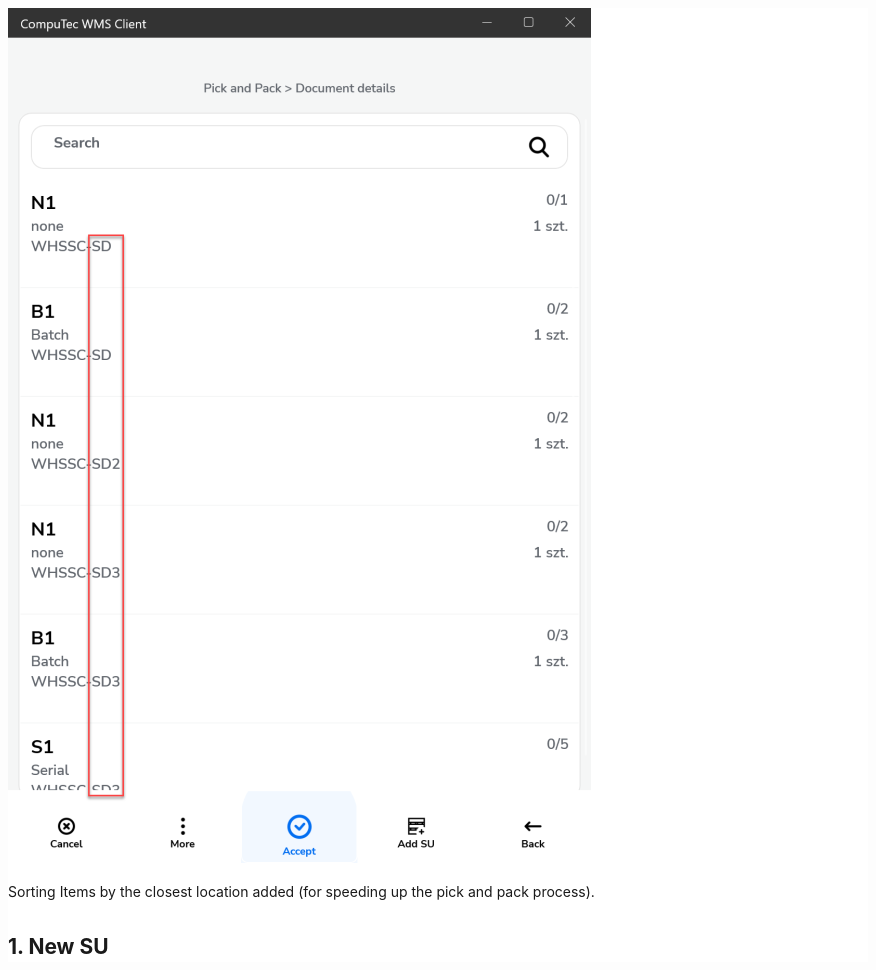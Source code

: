![alt text](./media/p6.webp)

Sorting Items by the closest location added (for speeding up the pick and pack process).

## 1. New SU
